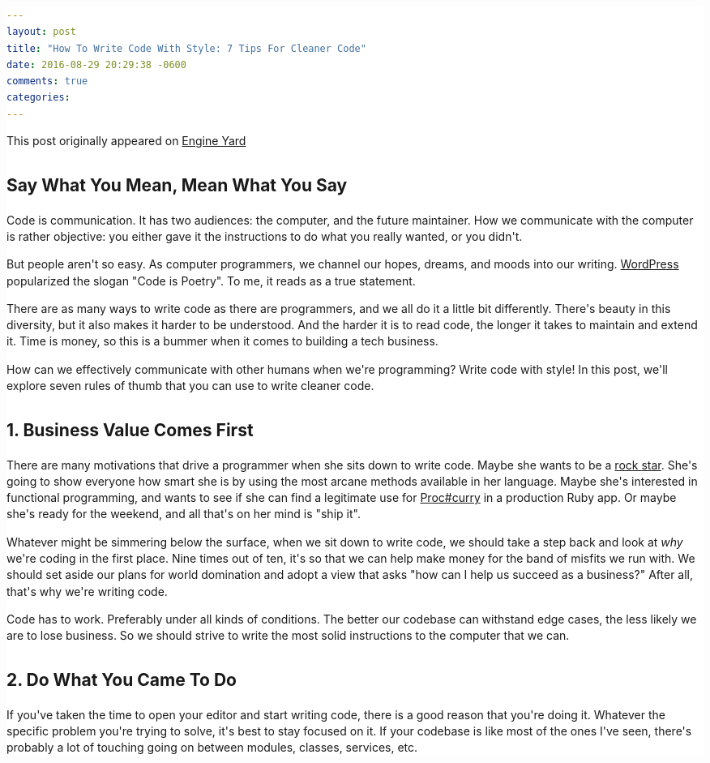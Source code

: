 ```yaml
---
layout: post
title: "How To Write Code With Style: 7 Tips For Cleaner Code"
date: 2016-08-29 20:29:38 -0600
comments: true
categories:
---
```


This post originally appeared on [Engine Yard](https://blog.engineyard.com/2016/how-to-write-code-with-style-7-tips-cleaner-code)

## Say What You Mean, Mean What You Say

Code is communication. It has two audiences: the computer, and the future maintainer. How we communicate with the computer is rather objective: you either gave it the instructions to do what you really wanted, or you didn't.

But people aren't so easy. As computer programmers, we channel our hopes, dreams, and moods into our writing. [WordPress](https://wordpress.org) popularized the slogan "Code is Poetry". To me, it reads as a true statement.

There are as many ways to write code as there are programmers, and we all do it a little bit differently. There's beauty in this diversity, but it also makes it harder to be understood. And the harder it is to read code, the longer it takes to maintain and extend it. Time is money, so this is a bummer when it comes to building a tech business.

How can we effectively communicate with other humans when we're programming? Write code with style! In this post, we'll explore seven rules of thumb that you can use to write cleaner code.

## 1. Business Value Comes First

There are many motivations that drive a programmer when she sits down to write code. Maybe she wants to be a [rock star](https://news.ycombinator.com/item?id=1757059). She's going to show everyone how smart she is by using the most arcane methods available in her language. Maybe she's interested in functional programming, and wants to see if she can find a legitimate use for [Proc#curry](http://ruby-doc.org/core-2.2.3/Proc.html#method-i-curry) in a production Ruby app. Or maybe she's ready for the weekend, and all that's on her mind is "ship it".

Whatever might be simmering below the surface, when we sit down to write code, we should take a step back and look at _why_ we're coding in the first place. Nine times out of ten, it's so that we can help make money for the band of misfits we run with. We should set aside our plans for world domination and adopt a view that asks "how can I help us succeed as a business?" After all, that's why we're writing code.

Code has to work. Preferably under all kinds of conditions. The better our codebase can withstand edge cases, the less likely we are to lose business. So we should strive to write the most solid instructions to the computer that we can.

## 2. Do What You Came To Do

If you've taken the time to open your editor and start writing code, there is a good reason that you're doing it. Whatever the specific problem you're trying to solve, it's best to stay focused on it. If your codebase is like most of the ones I've seen, there's probably a lot of touching going on between modules, classes, services, etc.
